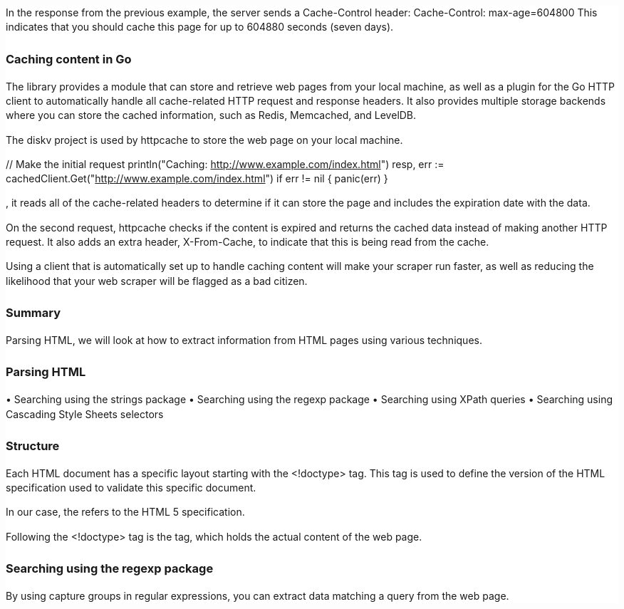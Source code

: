 In the response from the previous example, the server sends a Cache-Control header:
Cache-Control: max-age=604800
This indicates that you should cache this page for up to 604880 seconds (seven days).


### Caching content in Go

The library provides a module that can store and retrieve web pages from your local machine, as well as a plugin for the Go HTTP client to automatically handle all cache-related HTTP request and response headers. It also provides multiple storage backends where you can store the cached information, such as Redis, Memcached, and LevelDB.

The diskv project is used by httpcache to store the web page on your local machine.


  // Make the initial request
  println("Caching: http://www.example.com/index.html")
  resp, err := cachedClient.Get("http://www.example.com/index.html")
  if err != nil {
    panic(err)
  }

, it reads all of the cache-related headers to determine if it can store the page and includes the expiration date with the data. 

On the second request, httpcache checks if the content is expired and returns the cached data instead of making another HTTP request. It also adds an extra header, X-From-Cache, to indicate that this is being read from the cache. 

Using a client that is automatically set up to handle caching content will make your scraper run faster, as well as reducing the likelihood that your web scraper will be flagged as a bad citizen.

### Summary

Parsing HTML, we will look at how to extract information from HTML pages using various techniques.

### Parsing HTML

•  Searching using the strings package
•  Searching using the regexp package
•  Searching using XPath queries
•  Searching using Cascading Style Sheets selectors

### Structure

Each HTML document has a specific layout starting with the <!doctype> tag. This tag is used to define the version of the HTML specification used to validate this specific document.

In our case, the <!doctype html> refers to the HTML 5 specification.

Following the <!doctype> tag is the <html> tag, which holds the actual content of the web page.

### Searching using the regexp package

By using capture groups in regular expressions, you can extract data matching a query from the web page.
